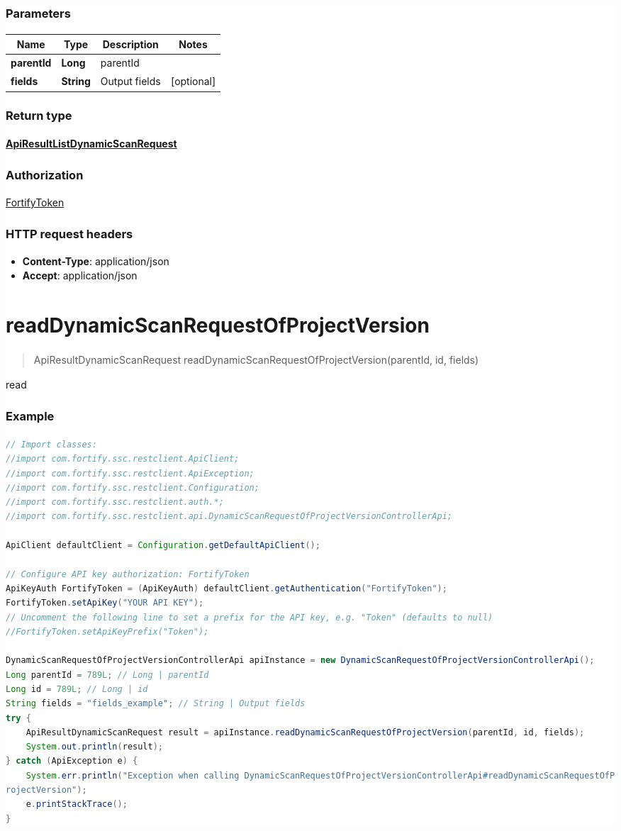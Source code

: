 ### Parameters

Name | Type | Description  | Notes
------------- | ------------- | ------------- | -------------
 **parentId** | **Long**| parentId |
 **fields** | **String**| Output fields | [optional]

### Return type

[**ApiResultListDynamicScanRequest**](ApiResultListDynamicScanRequest.md)

### Authorization

[FortifyToken](../README.md#FortifyToken)

### HTTP request headers

 - **Content-Type**: application/json
 - **Accept**: application/json

<a name="readDynamicScanRequestOfProjectVersion"></a>
# **readDynamicScanRequestOfProjectVersion**
> ApiResultDynamicScanRequest readDynamicScanRequestOfProjectVersion(parentId, id, fields)

read

### Example
```java
// Import classes:
//import com.fortify.ssc.restclient.ApiClient;
//import com.fortify.ssc.restclient.ApiException;
//import com.fortify.ssc.restclient.Configuration;
//import com.fortify.ssc.restclient.auth.*;
//import com.fortify.ssc.restclient.api.DynamicScanRequestOfProjectVersionControllerApi;

ApiClient defaultClient = Configuration.getDefaultApiClient();

// Configure API key authorization: FortifyToken
ApiKeyAuth FortifyToken = (ApiKeyAuth) defaultClient.getAuthentication("FortifyToken");
FortifyToken.setApiKey("YOUR API KEY");
// Uncomment the following line to set a prefix for the API key, e.g. "Token" (defaults to null)
//FortifyToken.setApiKeyPrefix("Token");

DynamicScanRequestOfProjectVersionControllerApi apiInstance = new DynamicScanRequestOfProjectVersionControllerApi();
Long parentId = 789L; // Long | parentId
Long id = 789L; // Long | id
String fields = "fields_example"; // String | Output fields
try {
    ApiResultDynamicScanRequest result = apiInstance.readDynamicScanRequestOfProjectVersion(parentId, id, fields);
    System.out.println(result);
} catch (ApiException e) {
    System.err.println("Exception when calling DynamicScanRequestOfProjectVersionControllerApi#readDynamicScanRequestOfProjectVersion");
    e.printStackTrace();
}
```
